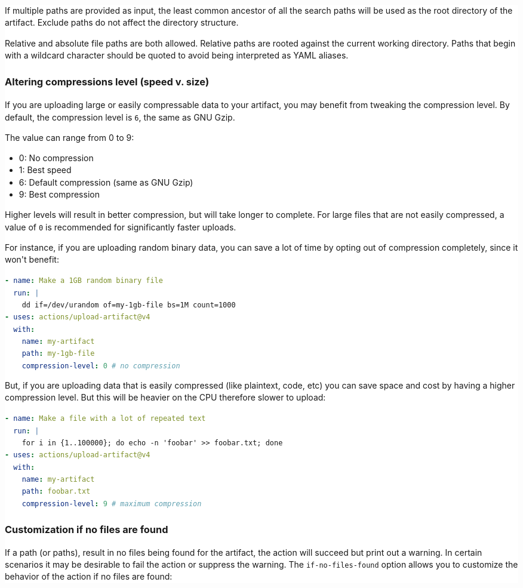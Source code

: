 If multiple paths are provided as input, the least common ancestor of all the search paths will be used as the root directory of the artifact. Exclude paths do not affect the directory structure.

Relative and absolute file paths are both allowed. Relative paths are rooted against the current working directory. Paths that begin with a wildcard character should be quoted to avoid being interpreted as YAML aliases.

### Altering compressions level (speed v. size)

If you are uploading large or easily compressable data to your artifact, you may benefit from tweaking the compression level. By default, the compression level is `6`, the same as GNU Gzip.

The value can range from 0 to 9:

- 0: No compression
- 1: Best speed
- 6: Default compression (same as GNU Gzip)
- 9: Best compression

Higher levels will result in better compression, but will take longer to complete.
For large files that are not easily compressed, a value of `0` is recommended for significantly faster uploads.

For instance, if you are uploading random binary data, you can save a lot of time by opting out of compression completely, since it won't benefit:

```yaml
- name: Make a 1GB random binary file
  run: |
    dd if=/dev/urandom of=my-1gb-file bs=1M count=1000
- uses: actions/upload-artifact@v4
  with:
    name: my-artifact
    path: my-1gb-file
    compression-level: 0 # no compression
```

But, if you are uploading data that is easily compressed (like plaintext, code, etc) you can save space and cost by having a higher compression level. But this will be heavier on the CPU therefore slower to upload:

```yaml
- name: Make a file with a lot of repeated text
  run: |
    for i in {1..100000}; do echo -n 'foobar' >> foobar.txt; done
- uses: actions/upload-artifact@v4
  with:
    name: my-artifact
    path: foobar.txt
    compression-level: 9 # maximum compression
```

### Customization if no files are found

If a path (or paths), result in no files being found for the artifact, the action will succeed but print out a warning. In certain scenarios it may be desirable to fail the action or suppress the warning. The `if-no-files-found` option allows you to customize the behavior of the action if no files are found:
